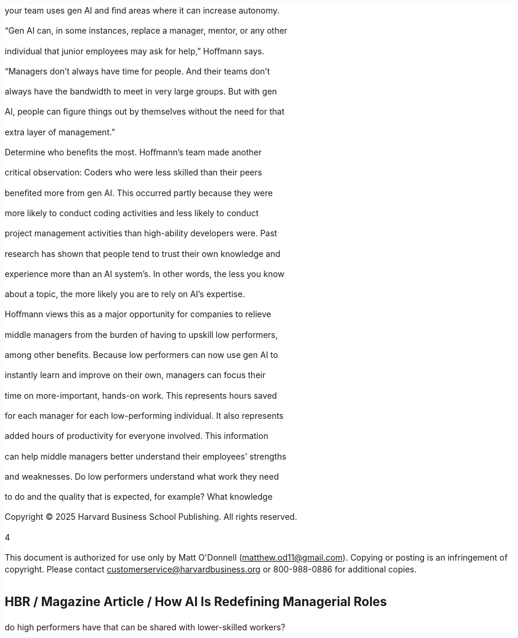 your team uses gen AI and ﬁnd areas where it can increase autonomy.

“Gen AI can, in some instances, replace a manager, mentor, or any other

individual that junior employees may ask for help,” Hoﬀmann says.

“Managers don’t always have time for people. And their teams don’t

always have the bandwidth to meet in very large groups. But with gen

AI, people can ﬁgure things out by themselves without the need for that

extra layer of management.”

Determine who beneﬁts the most. Hoﬀmann’s team made another

critical observation: Coders who were less skilled than their peers

beneﬁted more from gen AI. This occurred partly because they were

more likely to conduct coding activities and less likely to conduct

project management activities than high-ability developers were. Past

research has shown that people tend to trust their own knowledge and

experience more than an AI system’s. In other words, the less you know

about a topic, the more likely you are to rely on AI’s expertise.

Hoﬀmann views this as a major opportunity for companies to relieve

middle managers from the burden of having to upskill low performers,

among other beneﬁts. Because low performers can now use gen AI to

instantly learn and improve on their own, managers can focus their

time on more-important, hands-on work. This represents hours saved

for each manager for each low-performing individual. It also represents

added hours of productivity for everyone involved. This information

can help middle managers better understand their employees’ strengths

and weaknesses. Do low performers understand what work they need

to do and the quality that is expected, for example? What knowledge

Copyright © 2025 Harvard Business School Publishing. All rights reserved.

4

This document is authorized for use only by Matt O'Donnell (matthew.od11@gmail.com). Copying or posting is an infringement of copyright. Please contact customerservice@harvardbusiness.org or 800-988-0886 for additional copies.

## HBR / Magazine Article / How AI Is Redefining Managerial Roles

do high performers have that can be shared with lower-skilled workers?
